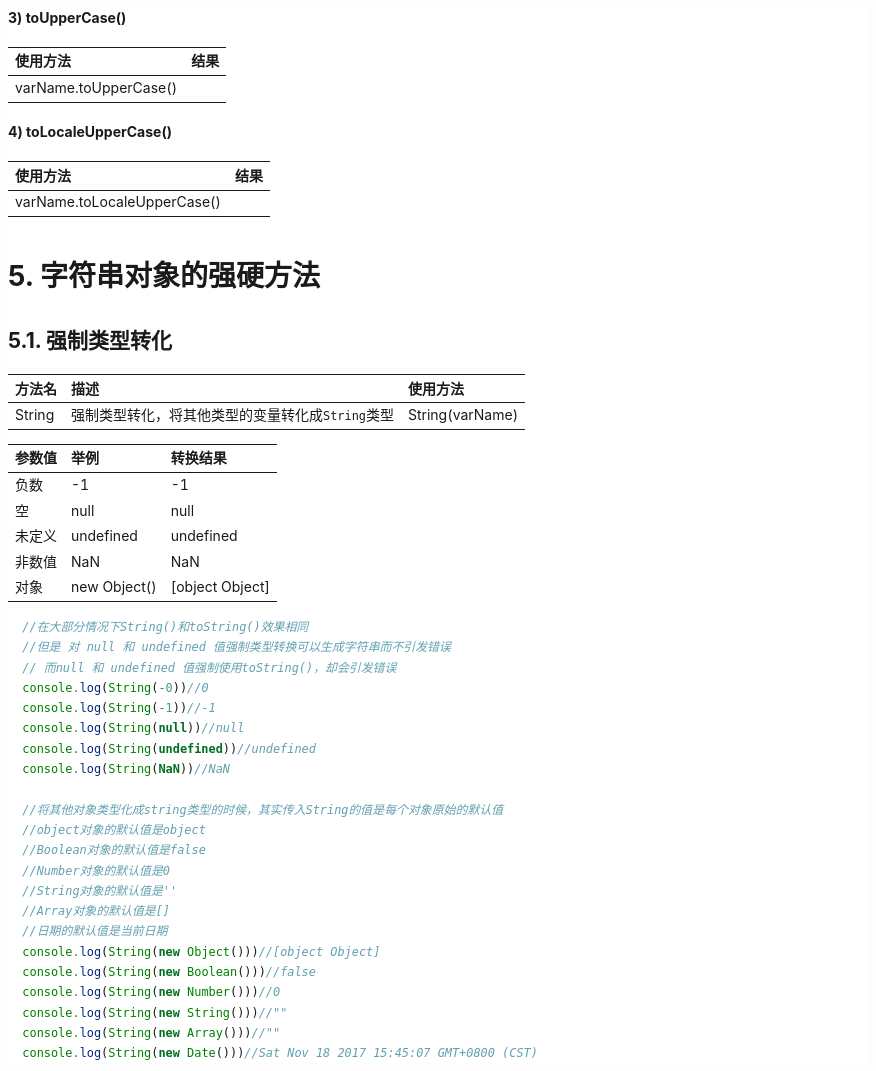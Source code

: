 #### 3) toUpperCase()

|使用方法|结果|
|:---|:---|
|varName.toUpperCase()||

#### 4) toLocaleUpperCase()

|使用方法|结果|
|:---|:---|
|varName.toLocaleUpperCase()||

# 5. 字符串对象的强硬方法

## 5.1. 强制类型转化

|方法名|描述|使用方法|
|:---|:---|:---|
|String|强制类型转化，将其他类型的变量转化成`String`类型|String(varName)|

|参数值|举例|转换结果|
|:---|:---|:---|
|负数|-1|-1|
|空|null|null|
|未定义|undefined|undefined|
|非数值|NaN|NaN|
|对象|new Object()|[object Object]|

```javascript
  //在大部分情况下String()和toString()效果相同
  //但是 对 null 和 undefined 值强制类型转换可以生成字符串而不引发错误
  // 而null 和 undefined 值强制使用toString()，却会引发错误
  console.log(String(-0))//0
  console.log(String(-1))//-1
  console.log(String(null))//null
  console.log(String(undefined))//undefined
  console.log(String(NaN))//NaN

  //将其他对象类型化成string类型的时候，其实传入String的值是每个对象原始的默认值
  //object对象的默认值是object
  //Boolean对象的默认值是false
  //Number对象的默认值是0
  //String对象的默认值是''
  //Array对象的默认值是[]
  //日期的默认值是当前日期
  console.log(String(new Object()))//[object Object]
  console.log(String(new Boolean()))//false
  console.log(String(new Number()))//0
  console.log(String(new String()))//""
  console.log(String(new Array()))//""
  console.log(String(new Date()))//Sat Nov 18 2017 15:45:07 GMT+0800 (CST)
```
